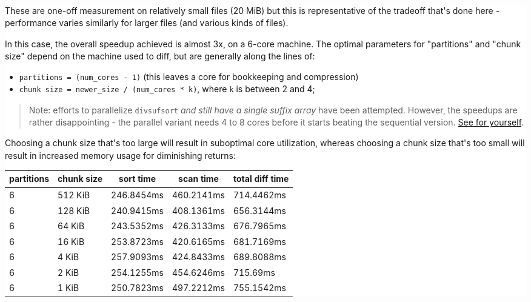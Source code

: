 These are one-off measurement on relatively small files (20 MiB) but this is
representative of the tradeoff that's done here - performance varies similarly
for larger files (and various kinds of files).

In this case, the overall speedup achieved is almost 3x, on a 6-core machine.
The optimal parameters for "partitions" and "chunk size" depend on the machine
used to diff, but are generally along the lines of:

  * `partitions = (num_cores - 1)` (this leaves a core for bookkeeping and compression)
  * `chunk size = newer_size / (num_cores * k)`, where `k` is between 2 and 4;

> Note: efforts to parallelize `divsufsort` *and still have a single suffix array*
have been attempted. However, the speedups are rather disappointing - the parallel
variant needs 4 to 8 cores before it starts beating the sequential version. [See for yourself][parallel-divsufsort].

[parallel-divsufsort]: https://github.com/jlabeit/parallel-divsufsort/blob/master/benchmarks/OVERVIEW.md

Choosing a chunk size that's too large will result in suboptimal core utilization, whereas
choosing a chunk size that's too small will result in increased memory usage for diminishing
returns:

| partitions | chunk size | sort time | scan time | total diff time |
|------------|------------|-----------|-----------|-----------------|
| 6 | 512 KiB | 246.8454ms | 460.2141ms | 714.4462ms |
| 6 | 128 KiB | 240.9415ms | 408.1361ms | 656.3144ms |
| 6 | 64 KiB | 243.5352ms | 426.3133ms | 676.7965ms |
| 6 | 16 KiB | 253.8723ms | 420.6165ms | 681.7169ms |
| 6 | 4 KiB | 257.9093ms | 424.8433ms | 689.8088ms |
| 6 | 2 KiB | 254.1255ms | 454.6246ms | 715.69ms |
| 6 | 1 KiB | 250.7823ms | 497.2212ms | 755.1542ms |


[comde]: https://crates.io/crates/comde
[Naïve Differences in Executable Code (2003)]: https://www.daemonology.net/papers/bsdiff.pdf
[Faster Suffix Sorting (1999)]: http://www.larsson.dogma.net/ssrev-tr.pdf
[divsufsort]: https://github.com/y-256/libdivsufsort
[divsufsort-rust]: https://github.com/fasterthanlime/stringsearch/tree/master/crates/divsufsort
[rayon]: https://crates.io/crates/rayon
